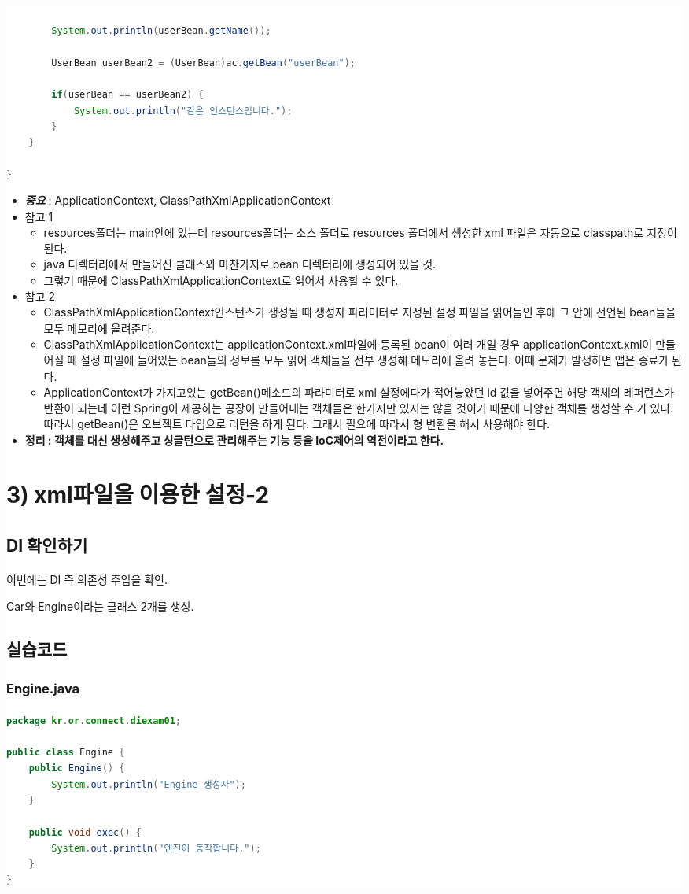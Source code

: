 ```java
		
		System.out.println(userBean.getName());
		
		UserBean userBean2 = (UserBean)ac.getBean("userBean");
		
		if(userBean == userBean2) {
			System.out.println("같은 인스턴스입니다.");
		}
	}

}
```
* ***중요*** : ApplicationContext, ClassPathXmlApplicationContext
* 참고 1
  * resources폴더는 main안에 있는데 resources폴더는 소스 폴더로 resources 폴더에서 생성한 xml 파일은 자동으로 classpath로 지정이 된다.
  * java 디렉터리에서 만들어진 클래스와 마찬가지로 bean 디렉터리에 생성되어 있을 것.
  * 그렇기 때문에 ClassPathXmlApplicationContext로 읽어서 사용할 수 있다.
* 참고 2
  * ClassPathXmlApplicationContext인스턴스가 생성될 때 생성자 파라미터로 지정된 설정 파일을 읽어들인 후에 그 안에 선언된 bean들을 모두 메모리에 올려준다.
  * ClassPathXmlApplicationContext는 applicationContext.xml파일에 등록된 bean이 여러 개일 경우 applicationContext.xml이 만들어질 때 설정 파일에 들어있는 bean들의 정보를 모두 읽어 객체들을 전부 생성해 메모리에 올려 놓는다. 이때 문제가 발생하면 앱은 종료가 된다. 
  * ApplicationContext가 가지고있는 getBean()메소드의 파라미터로 xml 설정에다가 적어놓았던 id 값을 넣어주면 해당 객체의 레퍼런스가 반환이 되는데 이런 Spring이 제공하는 공장이 만들어내는 객체들은 한가지만 있지는 않을 것이기 때문에 다양한 객체를 생성할 수 가 있다. 따라서 getBean()은 오브젝트 타입으로 리턴을 하게 된다. 그래서 필요에 따라서 형 변환을 해서 사용해야 한다.
* **정리 : 객체를 대신 생성해주고 싱글턴으로 관리해주는 기능 등을 IoC제어의 역전이라고 한다.**

# 3) xml파일을 이용한 설정-2
## DI 확인하기
이번에는 DI 즉 의존성 주입을 확인.

Car와 Engine이라는 클래스 2개를 생성.

## 실습코드
### Engine.java
```java
package kr.or.connect.diexam01;

public class Engine {
	public Engine() {
		System.out.println("Engine 생성자");
	}
	
	public void exec() {
		System.out.println("엔진이 동작합니다.");
	}
}
``` 
